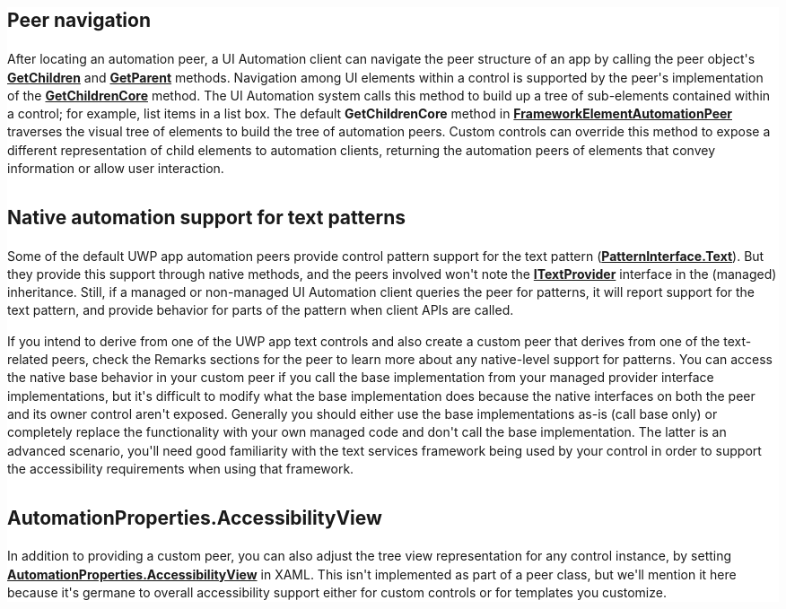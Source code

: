 <span id="Peer_navigation"/>
<span id="peer_navigation"/>
<span id="PEER_NAVIGATION"/>

## Peer navigation  
After locating an automation peer, a UI Automation client can navigate the peer structure of an app by calling the peer object's [**GetChildren**](/uwp/api/windows.ui.xaml.automation.peers.automationpeer.getchildren) and [**GetParent**](/uwp/api/windows.ui.xaml.automation.peers.automationpeer.getparent) methods. Navigation among UI elements within a control is supported by the peer's implementation of the [**GetChildrenCore**](/uwp/api/windows.ui.xaml.automation.peers.automationpeer.getchildrencore) method. The UI Automation system calls this method to build up a tree of sub-elements contained within a control; for example, list items in a list box. The default **GetChildrenCore** method in [**FrameworkElementAutomationPeer**](/uwp/api/Windows.UI.Xaml.Automation.Peers.FrameworkElementAutomationPeer) traverses the visual tree of elements to build the tree of automation peers. Custom controls can override this method to expose a different representation of child elements to automation clients, returning the automation peers of elements that convey information or allow user interaction.

<span id="Native_automation_support_for_text_patterns"/>
<span id="native_automation_support_for_text_patterns"/>
<span id="NATIVE_AUTOMATION_SUPPORT_FOR_TEXT_PATTERNS"/>

## Native automation support for text patterns  
Some of the default UWP app automation peers provide control pattern support for the text pattern ([**PatternInterface.Text**](/uwp/api/Windows.UI.Xaml.Automation.Peers.PatternInterface)). But they provide this support through native methods, and the peers involved won't note the [**ITextProvider**](/uwp/api/Windows.UI.Xaml.Automation.Provider.ITextProvider) interface in the (managed) inheritance. Still, if a managed or non-managed UI Automation client queries the peer for patterns, it will report support for the text pattern, and provide behavior for parts of the pattern when client APIs are called.

If you intend to derive from one of the UWP app text controls and also create a custom peer that derives from one of the text-related peers, check the Remarks sections for the peer to learn more about any native-level support for patterns. You can access the native base behavior in your custom peer if you call the base implementation from your managed provider interface implementations, but it's difficult to modify what the base implementation does because the native interfaces on both the peer and its owner control aren't exposed. Generally you should either use the base implementations as-is (call base only) or completely replace the functionality with your own managed code and don't call the base implementation. The latter is an advanced scenario, you'll need good familiarity with the text services framework being used by your control in order to support the accessibility requirements when using that framework.

<span id="AutomationProperties.AccessibilityView"/>
<span id="automationproperties.accessibilityview"/>
<span id="AUTOMATIONPROPERTIES.ACCESSIBILITYVIEW"/>

## AutomationProperties.AccessibilityView  
In addition to providing a custom peer, you can also adjust the tree view representation for any control instance, by setting [**AutomationProperties.AccessibilityView**](/uwp/api/windows.ui.xaml.automation.automationproperties.accessibilityview) in XAML. This isn't implemented as part of a peer class, but we'll mention it here because it's germane to overall accessibility support either for custom controls or for templates you customize.
